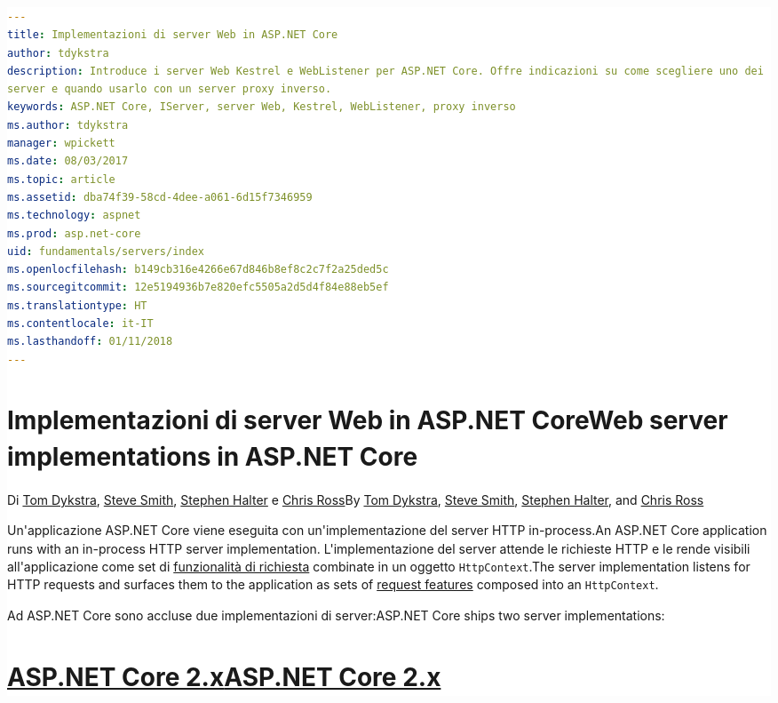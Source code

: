 ```yaml
---
title: Implementazioni di server Web in ASP.NET Core
author: tdykstra
description: Introduce i server Web Kestrel e WebListener per ASP.NET Core. Offre indicazioni su come scegliere uno dei server e quando usarlo con un server proxy inverso.
keywords: ASP.NET Core, IServer, server Web, Kestrel, WebListener, proxy inverso
ms.author: tdykstra
manager: wpickett
ms.date: 08/03/2017
ms.topic: article
ms.assetid: dba74f39-58cd-4dee-a061-6d15f7346959
ms.technology: aspnet
ms.prod: asp.net-core
uid: fundamentals/servers/index
ms.openlocfilehash: b149cb316e4266e67d846b8ef8c2c7f2a25ded5c
ms.sourcegitcommit: 12e5194936b7e820efc5505a2d5d4f84e88eb5ef
ms.translationtype: HT
ms.contentlocale: it-IT
ms.lasthandoff: 01/11/2018
---
```

# <a name="web-server-implementations-in-aspnet-core"></a><span data-ttu-id="fa0d4-105">Implementazioni di server Web in ASP.NET Core</span><span class="sxs-lookup"><span data-stu-id="fa0d4-105">Web server implementations in ASP.NET Core</span></span>

<span data-ttu-id="fa0d4-106">Di [Tom Dykstra](https://github.com/tdykstra), [Steve Smith](https://ardalis.com/), [Stephen Halter](https://twitter.com/halter73) e [Chris Ross](https://github.com/Tratcher)</span><span class="sxs-lookup"><span data-stu-id="fa0d4-106">By [Tom Dykstra](https://github.com/tdykstra), [Steve Smith](https://ardalis.com/), [Stephen Halter](https://twitter.com/halter73), and [Chris Ross](https://github.com/Tratcher)</span></span>

<span data-ttu-id="fa0d4-107">Un'applicazione ASP.NET Core viene eseguita con un'implementazione del server HTTP in-process.</span><span class="sxs-lookup"><span data-stu-id="fa0d4-107">An ASP.NET Core application runs with an in-process HTTP server implementation.</span></span> <span data-ttu-id="fa0d4-108">L'implementazione del server attende le richieste HTTP e le rende visibili all'applicazione come set di [funzionalità di richiesta](https://docs.microsoft.com/aspnet/core/fundamentals/request-features) combinate in un oggetto `HttpContext`.</span><span class="sxs-lookup"><span data-stu-id="fa0d4-108">The server implementation listens for HTTP requests and surfaces them to the application as sets of [request features](https://docs.microsoft.com/aspnet/core/fundamentals/request-features) composed into an `HttpContext`.</span></span>

<span data-ttu-id="fa0d4-109">Ad ASP.NET Core sono accluse due implementazioni di server:</span><span class="sxs-lookup"><span data-stu-id="fa0d4-109">ASP.NET Core ships two server implementations:</span></span>

# <a name="aspnet-core-2xtabaspnetcore2x"></a>[<span data-ttu-id="fa0d4-110">ASP.NET Core 2.x</span><span class="sxs-lookup"><span data-stu-id="fa0d4-110">ASP.NET Core 2.x</span></span>](#tab/aspnetcore2x)

